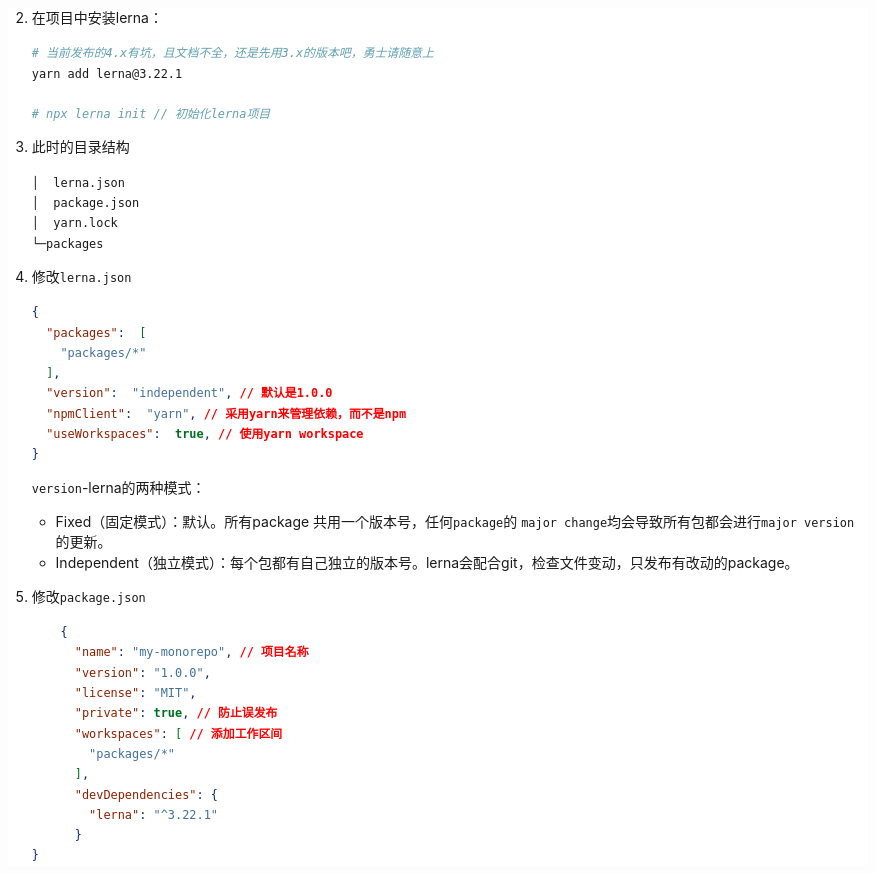 2. 在项目中安装lerna：

    ```bash
    # 当前发布的4.x有坑，且文档不全，还是先用3.x的版本吧，勇士请随意上
    yarn add lerna@3.22.1

    # npx lerna init // 初始化lerna项目
    ```

3. 此时的目录结构

    ```plain
    │  lerna.json
    │  package.json
    │  yarn.lock            
    └─packages
    ```

4. 修改`lerna.json`

    ```json
    {
      "packages":  [
        "packages/*"
      ],
      "version":  "independent", // 默认是1.0.0
      "npmClient":  "yarn", // 采用yarn来管理依赖，而不是npm
      "useWorkspaces":  true, // 使用yarn workspace
    }
    ```

    `version`-lerna的两种模式：

    - Fixed（固定模式）：默认。所有package 共用一个版本号，任何`package`的 `major change`均会导致所有包都会进行`major version`的更新。
    - Independent（独立模式）：每个包都有自己独立的版本号。lerna会配合git，检查文件变动，只发布有改动的package。

5. 修改`package.json`

    ```json
        {
          "name": "my-monorepo", // 项目名称
          "version": "1.0.0",
          "license": "MIT",
          "private": true, // 防止误发布
          "workspaces": [ // 添加工作区间
            "packages/*"
          ],
          "devDependencies": {
            "lerna": "^3.22.1"
          }
    }
    ```
